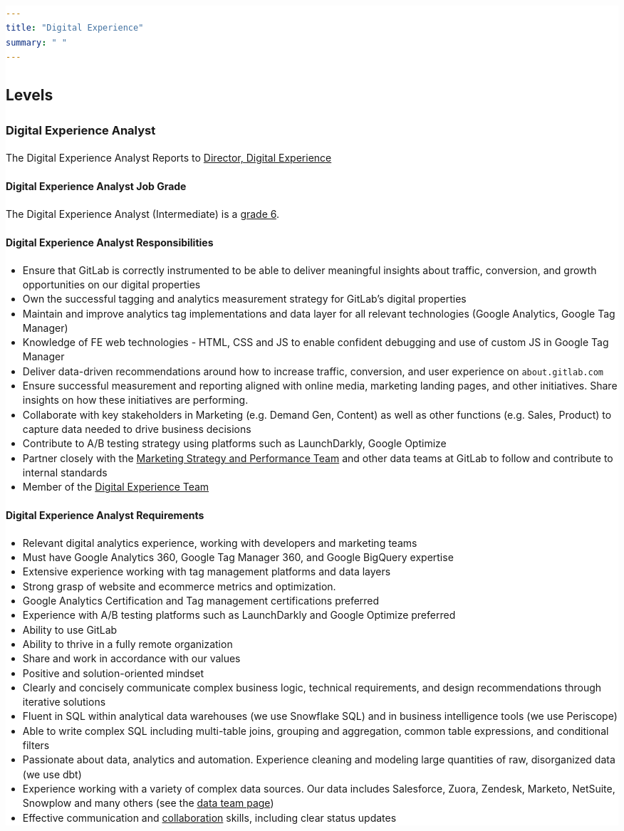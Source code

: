 ```yaml
---
title: "Digital Experience"
summary: " "
---
```


## Levels

### Digital Experience Analyst

The Digital Experience Analyst Reports to [Director, Digital Experience](/job-families/marketing/digital-experience/#director-of-digital-experience)

#### Digital Experience Analyst Job Grade

The Digital Experience Analyst  (Intermediate) is a [grade 6](/handbook/total-rewards/compensation/compensation-calculator/#gitlab-job-grades).

#### Digital Experience Analyst Responsibilities

- Ensure that GitLab is correctly instrumented to be able to deliver meaningful insights about traffic, conversion, and growth opportunities on our digital properties
- Own the successful tagging and analytics measurement strategy for GitLab’s digital properties
- Maintain and improve analytics tag implementations and data layer for all relevant technologies (Google Analytics, Google Tag Manager)
- Knowledge of FE web technologies - HTML, CSS and JS to enable confident debugging and use of custom JS in Google Tag Manager
- Deliver data-driven recommendations around how to increase traffic, conversion, and user experience on `about.gitlab.com`
- Ensure successful measurement and reporting aligned with online media, marketing landing pages, and other initiatives. Share insights on how these initiatives are performing.
- Collaborate with key stakeholders in Marketing (e.g. Demand Gen, Content) as well as other functions (e.g. Sales, Product) to capture data needed to drive business decisions
- Contribute to A/B testing strategy using platforms such as LaunchDarkly, Google Optimize
- Partner closely with the [Marketing Strategy and Performance Team](/handbook/marketing/strategy-performance/) and other data teams at GitLab to follow and contribute to internal standards
- Member of the [Digital Experience Team](/handbook/marketing/digital-experience/)

#### Digital Experience Analyst Requirements

- Relevant digital analytics experience, working with developers and marketing teams
- Must have Google Analytics 360, Google Tag Manager 360, and Google BigQuery expertise
- Extensive experience working with tag management platforms and data layers
- Strong grasp of website and ecommerce metrics and optimization.
- Google Analytics Certification and Tag management certifications preferred
- Experience with A/B testing platforms such as LaunchDarkly and Google Optimize preferred
- Ability to use GitLab
- Ability to thrive in a fully remote organization
- Share and work in accordance with our values
- Positive and solution-oriented mindset
- Clearly and concisely communicate complex business logic, technical requirements, and design recommendations through iterative solutions
- Fluent in SQL within analytical data warehouses (we use Snowflake SQL) and in business intelligence tools (we use Periscope)
- Able to write complex SQL including multi-table joins, grouping and aggregation, common table expressions, and conditional filters
- Passionate about data, analytics and automation. Experience cleaning and modeling large quantities of raw, disorganized data (we use dbt)
- Experience working with a variety of complex data sources. Our data includes Salesforce, Zuora, Zendesk, Marketo, NetSuite, Snowplow and many others (see the [data team page](/handbook/business-technology/data-team/))
- Effective communication and [collaboration](/handbook/values/#collaboration) skills, including clear status updates